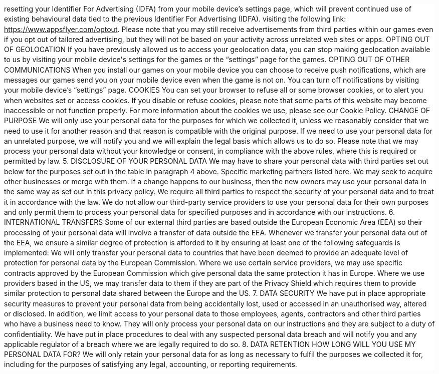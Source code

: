 resetting your Identifier For Advertising (IDFA) from your mobile device’s settings page, which will prevent continued use of existing behavioural data tied to the previous Identifier For Advertising (IDFA).
visiting the following link: https://www.appsflyer.com/optout.
Please note that you may still receive advertisements from third parties within our games even if you opt out of tailored advertising, but they will not be based on your activity across unrelated web sites or apps.
OPTING OUT OF GEOLOCATION
If you have previously allowed us to access your geolocation data, you can stop making geolocation available to us by visiting your mobile device's settings for the games or the “settings” page for the games.
OPTING OUT OF OTHER COMMUNICATIONS
When you install our games on your mobile device you can choose to receive push notifications, which are messages our games send you on your mobile device even when the game is not on. You can turn off notifications by visiting your mobile device’s “settings” page.
COOKIES
You can set your browser to refuse all or some browser cookies, or to alert you when websites set or access cookies. If you disable or refuse cookies, please note that some parts of this website may become inaccessible or not function properly. For more information about the cookies we use, please see our Cookie Policy.
CHANGE OF PURPOSE
We will only use your personal data for the purposes for which we collected it, unless we reasonably consider that we need to use it for another reason and that reason is compatible with the original purpose.
If we need to use your personal data for an unrelated purpose, we will notify you and we will explain the legal basis which allows us to do so.
Please note that we may process your personal data without your knowledge or consent, in compliance with the above rules, where this is required or permitted by law.
5. DISCLOSURE OF YOUR PERSONAL DATA
We may have to share your personal data with third parties set out below for the purposes set out in the table in paragraph 4 above.
Specific marketing partners listed here.
We may seek to acquire other businesses or merge with them. If a change happens to our business, then the new owners may use your personal data in the same way as set out in this privacy policy.
We require all third parties to respect the security of your personal data and to treat it in accordance with the law. We do not allow our third-party service providers to use your personal data for their own purposes and only permit them to process your personal data for specified purposes and in accordance with our instructions.
6. INTERNATIONAL TRANSFERS
Some of our external third parties are based outside the European Economic Area (EEA) so their processing of your personal data will involve a transfer of data outside the EEA.
Whenever we transfer your personal data out of the EEA, we ensure a similar degree of protection is afforded to it by ensuring at least one of the following safeguards is implemented:
We will only transfer your personal data to countries that have been deemed to provide an adequate level of protection for personal data by the European Commission.
Where we use certain service providers, we may use specific contracts approved by the European Commission which give personal data the same protection it has in Europe.
Where we use providers based in the US, we may transfer data to them if they are part of the Privacy Shield which requires them to provide similar protection to personal data shared between the Europe and the US.
7. DATA SECURITY
We have put in place appropriate security measures to prevent your personal data from being accidentally lost, used or accessed in an unauthorised way, altered or disclosed. In addition, we limit access to your personal data to those employees, agents, contractors and other third parties who have a business need to know. They will only process your personal data on our instructions and they are subject to a duty of confidentiality.
We have put in place procedures to deal with any suspected personal data breach and will notify you and any applicable regulator of a breach where we are legally required to do so.
8. DATA RETENTION
HOW LONG WILL YOU USE MY PERSONAL DATA FOR?
We will only retain your personal data for as long as necessary to fulfil the purposes we collected it for, including for the purposes of satisfying any legal, accounting, or reporting requirements.